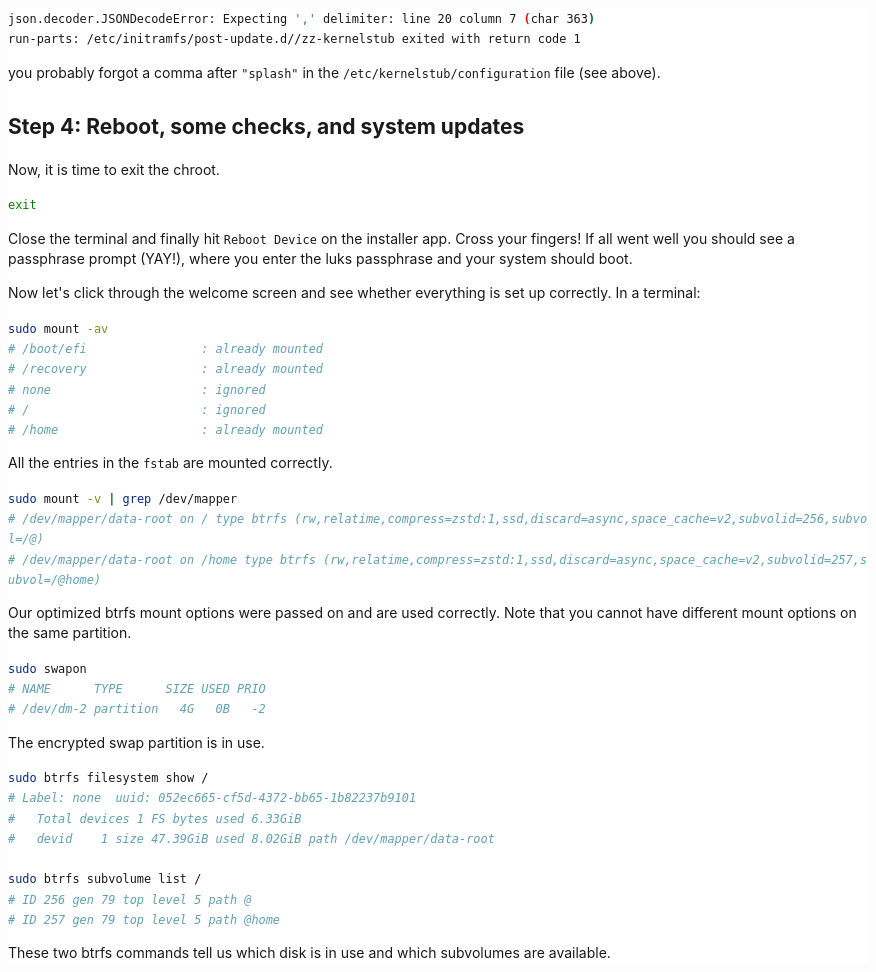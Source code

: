 ```sh
json.decoder.JSONDecodeError: Expecting ',' delimiter: line 20 column 7 (char 363)
run-parts: /etc/initramfs/post-update.d//zz-kernelstub exited with return code 1
```

you probably forgot a comma after `"splash"` in the `/etc/kernelstub/configuration` file (see above).

## Step 4: Reboot, some checks, and system updates

Now, it is time to exit the chroot.

```sh
exit
```

Close the terminal and finally hit `Reboot Device` on the installer app. Cross your fingers! If all went well you should see a passphrase prompt (YAY!), where you enter the luks passphrase and your system should boot.

Now let's click through the welcome screen and see whether everything is set up correctly. In a terminal:

```sh
sudo mount -av
# /boot/efi                : already mounted
# /recovery                : already mounted
# none                     : ignored
# /                        : ignored
# /home                    : already mounted
```

All the entries in the `fstab` are mounted correctly.

```sh
sudo mount -v | grep /dev/mapper
# /dev/mapper/data-root on / type btrfs (rw,relatime,compress=zstd:1,ssd,discard=async,space_cache=v2,subvolid=256,subvol=/@)
# /dev/mapper/data-root on /home type btrfs (rw,relatime,compress=zstd:1,ssd,discard=async,space_cache=v2,subvolid=257,subvol=/@home)
```

Our optimized btrfs mount options were passed on and are used correctly. Note that you cannot have different mount options on the same partition.

```sh
sudo swapon
# NAME      TYPE      SIZE USED PRIO
# /dev/dm-2 partition   4G   0B   -2
```

The encrypted swap partition is in use.

```sh
sudo btrfs filesystem show /
# Label: none  uuid: 052ec665-cf5d-4372-bb65-1b82237b9101
# 	Total devices 1 FS bytes used 6.33GiB
# 	devid    1 size 47.39GiB used 8.02GiB path /dev/mapper/data-root

sudo btrfs subvolume list /
# ID 256 gen 79 top level 5 path @
# ID 257 gen 79 top level 5 path @home
```
These two btrfs commands tell us which disk is in use and which subvolumes are available.
